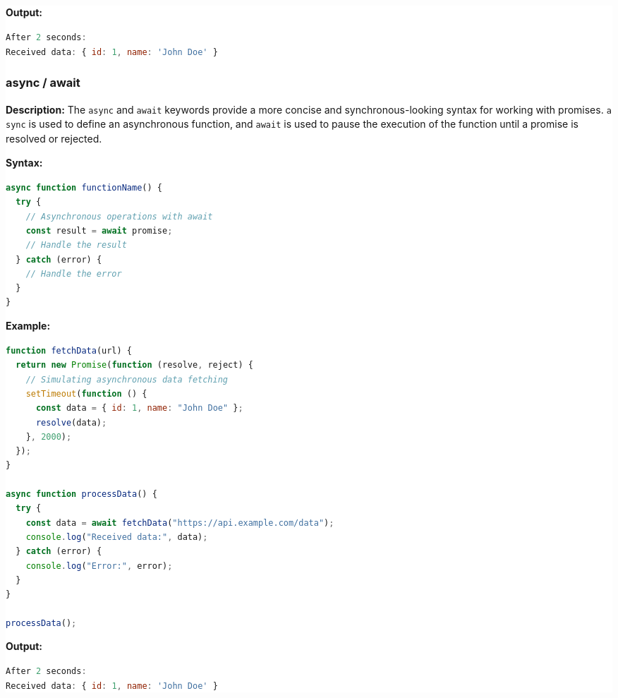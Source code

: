**Output:**

```js
After 2 seconds:
Received data: { id: 1, name: 'John Doe' }
```

### async / await

**Description:** The `async` and `await` keywords provide a more concise and synchronous-looking syntax for working with promises. `async` is used to define an asynchronous function, and `await` is used to pause the execution of the function until a promise is resolved or rejected.

**Syntax:**

```js
async function functionName() {
  try {
    // Asynchronous operations with await
    const result = await promise;
    // Handle the result
  } catch (error) {
    // Handle the error
  }
}
```

**Example:**

```js
function fetchData(url) {
  return new Promise(function (resolve, reject) {
    // Simulating asynchronous data fetching
    setTimeout(function () {
      const data = { id: 1, name: "John Doe" };
      resolve(data);
    }, 2000);
  });
}

async function processData() {
  try {
    const data = await fetchData("https://api.example.com/data");
    console.log("Received data:", data);
  } catch (error) {
    console.log("Error:", error);
  }
}

processData();
```

**Output:**

```js
After 2 seconds:
Received data: { id: 1, name: 'John Doe' }
```